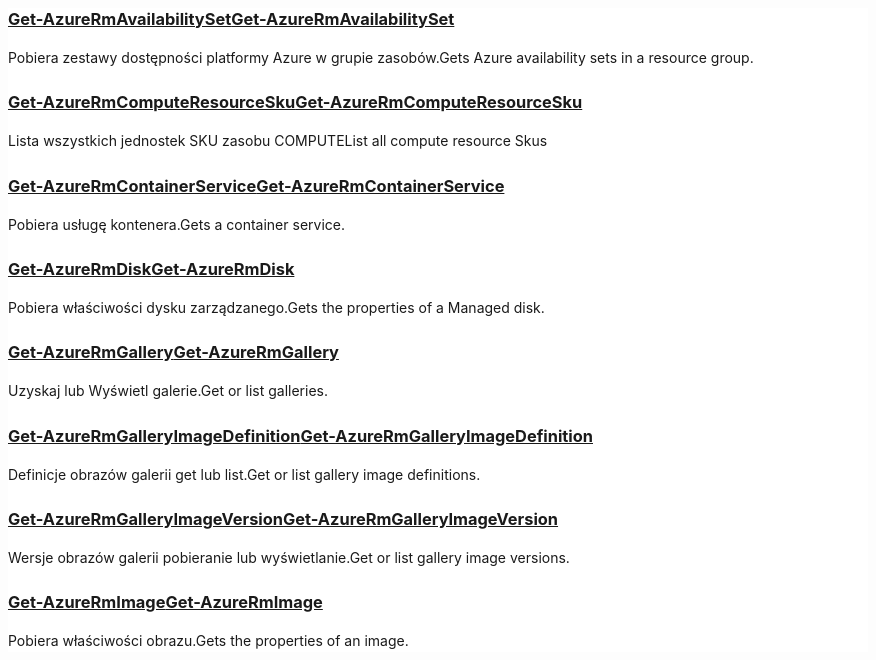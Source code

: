 ### [<span data-ttu-id="683b4-149">Get-AzureRmAvailabilitySet</span><span class="sxs-lookup"><span data-stu-id="683b4-149">Get-AzureRmAvailabilitySet</span></span>](Get-AzureRmAvailabilitySet.md)
<span data-ttu-id="683b4-150">Pobiera zestawy dostępności platformy Azure w grupie zasobów.</span><span class="sxs-lookup"><span data-stu-id="683b4-150">Gets Azure availability sets in a resource group.</span></span>

### [<span data-ttu-id="683b4-151">Get-AzureRmComputeResourceSku</span><span class="sxs-lookup"><span data-stu-id="683b4-151">Get-AzureRmComputeResourceSku</span></span>](Get-AzureRmComputeResourceSku.md)
<span data-ttu-id="683b4-152">Lista wszystkich jednostek SKU zasobu COMPUTE</span><span class="sxs-lookup"><span data-stu-id="683b4-152">List all compute resource Skus</span></span>

### [<span data-ttu-id="683b4-153">Get-AzureRmContainerService</span><span class="sxs-lookup"><span data-stu-id="683b4-153">Get-AzureRmContainerService</span></span>](Get-AzureRmContainerService.md)
<span data-ttu-id="683b4-154">Pobiera usługę kontenera.</span><span class="sxs-lookup"><span data-stu-id="683b4-154">Gets a container service.</span></span>

### [<span data-ttu-id="683b4-155">Get-AzureRmDisk</span><span class="sxs-lookup"><span data-stu-id="683b4-155">Get-AzureRmDisk</span></span>](Get-AzureRmDisk.md)
<span data-ttu-id="683b4-156">Pobiera właściwości dysku zarządzanego.</span><span class="sxs-lookup"><span data-stu-id="683b4-156">Gets the properties of a Managed disk.</span></span>

### [<span data-ttu-id="683b4-157">Get-AzureRmGallery</span><span class="sxs-lookup"><span data-stu-id="683b4-157">Get-AzureRmGallery</span></span>](Get-AzureRmGallery.md)
<span data-ttu-id="683b4-158">Uzyskaj lub Wyświetl galerie.</span><span class="sxs-lookup"><span data-stu-id="683b4-158">Get or list galleries.</span></span>

### [<span data-ttu-id="683b4-159">Get-AzureRmGalleryImageDefinition</span><span class="sxs-lookup"><span data-stu-id="683b4-159">Get-AzureRmGalleryImageDefinition</span></span>](Get-AzureRmGalleryImageDefinition.md)
<span data-ttu-id="683b4-160">Definicje obrazów galerii get lub list.</span><span class="sxs-lookup"><span data-stu-id="683b4-160">Get or list gallery image definitions.</span></span>

### [<span data-ttu-id="683b4-161">Get-AzureRmGalleryImageVersion</span><span class="sxs-lookup"><span data-stu-id="683b4-161">Get-AzureRmGalleryImageVersion</span></span>](Get-AzureRmGalleryImageVersion.md)
<span data-ttu-id="683b4-162">Wersje obrazów galerii pobieranie lub wyświetlanie.</span><span class="sxs-lookup"><span data-stu-id="683b4-162">Get or list gallery image versions.</span></span>

### [<span data-ttu-id="683b4-163">Get-AzureRmImage</span><span class="sxs-lookup"><span data-stu-id="683b4-163">Get-AzureRmImage</span></span>](Get-AzureRmImage.md)
<span data-ttu-id="683b4-164">Pobiera właściwości obrazu.</span><span class="sxs-lookup"><span data-stu-id="683b4-164">Gets the properties of an image.</span></span>
